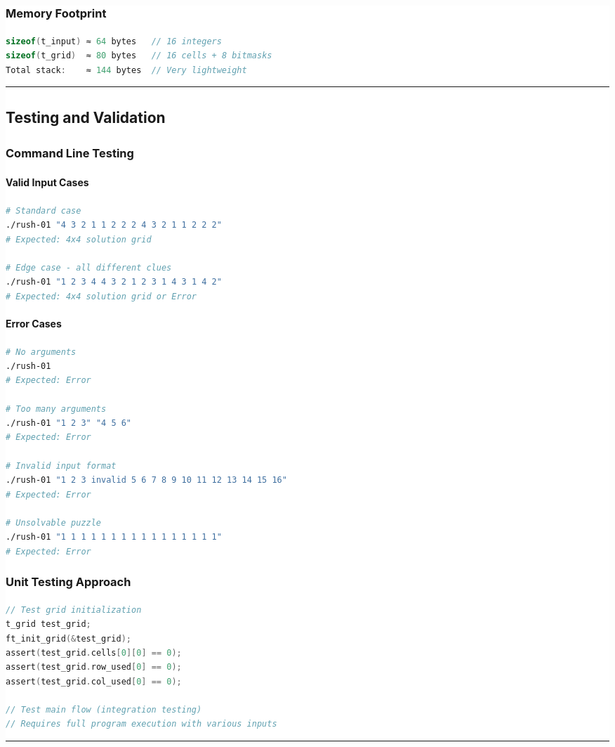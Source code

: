 ### Memory Footprint
```c
sizeof(t_input) ≈ 64 bytes   // 16 integers
sizeof(t_grid)  ≈ 80 bytes   // 16 cells + 8 bitmasks
Total stack:    ≈ 144 bytes  // Very lightweight
```

---

## Testing and Validation

### Command Line Testing

#### **Valid Input Cases**
```bash
# Standard case
./rush-01 "4 3 2 1 1 2 2 2 4 3 2 1 1 2 2 2"
# Expected: 4x4 solution grid

# Edge case - all different clues  
./rush-01 "1 2 3 4 4 3 2 1 2 3 1 4 3 1 4 2"
# Expected: 4x4 solution grid or Error
```

#### **Error Cases**
```bash
# No arguments
./rush-01
# Expected: Error

# Too many arguments  
./rush-01 "1 2 3" "4 5 6"
# Expected: Error

# Invalid input format
./rush-01 "1 2 3 invalid 5 6 7 8 9 10 11 12 13 14 15 16"
# Expected: Error

# Unsolvable puzzle
./rush-01 "1 1 1 1 1 1 1 1 1 1 1 1 1 1 1 1"  
# Expected: Error
```

### Unit Testing Approach
```c
// Test grid initialization
t_grid test_grid;
ft_init_grid(&test_grid);
assert(test_grid.cells[0][0] == 0);
assert(test_grid.row_used[0] == 0);
assert(test_grid.col_used[0] == 0);

// Test main flow (integration testing)
// Requires full program execution with various inputs
```

---